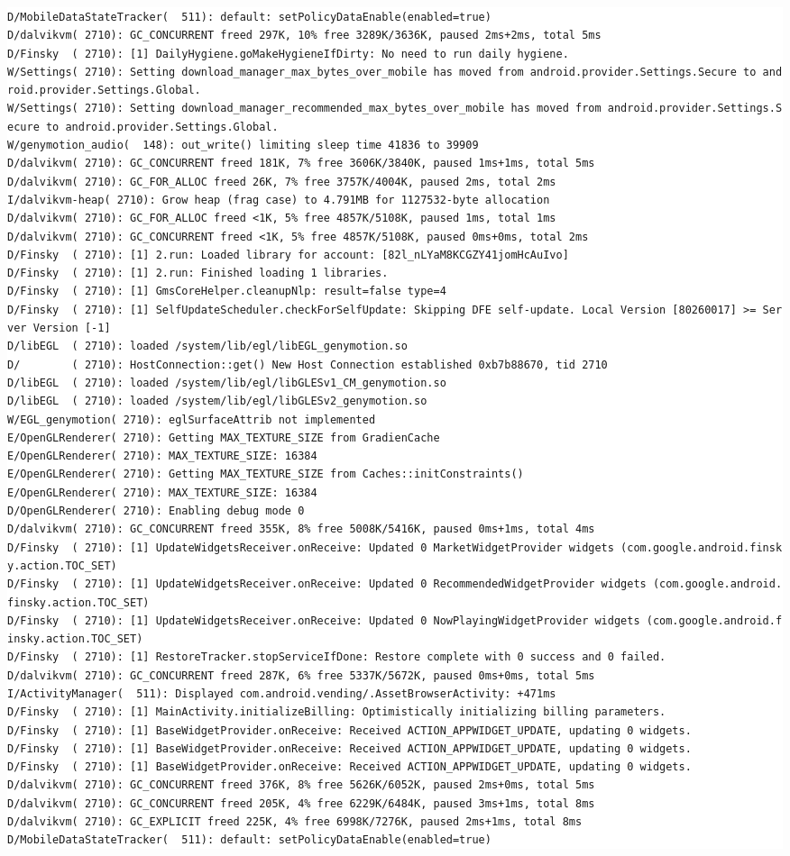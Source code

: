 ```
D/MobileDataStateTracker(  511): default: setPolicyDataEnable(enabled=true)
D/dalvikvm( 2710): GC_CONCURRENT freed 297K, 10% free 3289K/3636K, paused 2ms+2ms, total 5ms
D/Finsky  ( 2710): [1] DailyHygiene.goMakeHygieneIfDirty: No need to run daily hygiene.
W/Settings( 2710): Setting download_manager_max_bytes_over_mobile has moved from android.provider.Settings.Secure to android.provider.Settings.Global.
W/Settings( 2710): Setting download_manager_recommended_max_bytes_over_mobile has moved from android.provider.Settings.Secure to android.provider.Settings.Global.
W/genymotion_audio(  148): out_write() limiting sleep time 41836 to 39909
D/dalvikvm( 2710): GC_CONCURRENT freed 181K, 7% free 3606K/3840K, paused 1ms+1ms, total 5ms
D/dalvikvm( 2710): GC_FOR_ALLOC freed 26K, 7% free 3757K/4004K, paused 2ms, total 2ms
I/dalvikvm-heap( 2710): Grow heap (frag case) to 4.791MB for 1127532-byte allocation
D/dalvikvm( 2710): GC_FOR_ALLOC freed <1K, 5% free 4857K/5108K, paused 1ms, total 1ms
D/dalvikvm( 2710): GC_CONCURRENT freed <1K, 5% free 4857K/5108K, paused 0ms+0ms, total 2ms
D/Finsky  ( 2710): [1] 2.run: Loaded library for account: [82l_nLYaM8KCGZY41jomHcAuIvo]
D/Finsky  ( 2710): [1] 2.run: Finished loading 1 libraries.
D/Finsky  ( 2710): [1] GmsCoreHelper.cleanupNlp: result=false type=4
D/Finsky  ( 2710): [1] SelfUpdateScheduler.checkForSelfUpdate: Skipping DFE self-update. Local Version [80260017] >= Server Version [-1]
D/libEGL  ( 2710): loaded /system/lib/egl/libEGL_genymotion.so
D/        ( 2710): HostConnection::get() New Host Connection established 0xb7b88670, tid 2710
D/libEGL  ( 2710): loaded /system/lib/egl/libGLESv1_CM_genymotion.so
D/libEGL  ( 2710): loaded /system/lib/egl/libGLESv2_genymotion.so
W/EGL_genymotion( 2710): eglSurfaceAttrib not implemented
E/OpenGLRenderer( 2710): Getting MAX_TEXTURE_SIZE from GradienCache
E/OpenGLRenderer( 2710): MAX_TEXTURE_SIZE: 16384
E/OpenGLRenderer( 2710): Getting MAX_TEXTURE_SIZE from Caches::initConstraints()
E/OpenGLRenderer( 2710): MAX_TEXTURE_SIZE: 16384
D/OpenGLRenderer( 2710): Enabling debug mode 0
D/dalvikvm( 2710): GC_CONCURRENT freed 355K, 8% free 5008K/5416K, paused 0ms+1ms, total 4ms
D/Finsky  ( 2710): [1] UpdateWidgetsReceiver.onReceive: Updated 0 MarketWidgetProvider widgets (com.google.android.finsky.action.TOC_SET)
D/Finsky  ( 2710): [1] UpdateWidgetsReceiver.onReceive: Updated 0 RecommendedWidgetProvider widgets (com.google.android.finsky.action.TOC_SET)
D/Finsky  ( 2710): [1] UpdateWidgetsReceiver.onReceive: Updated 0 NowPlayingWidgetProvider widgets (com.google.android.finsky.action.TOC_SET)
D/Finsky  ( 2710): [1] RestoreTracker.stopServiceIfDone: Restore complete with 0 success and 0 failed.
D/dalvikvm( 2710): GC_CONCURRENT freed 287K, 6% free 5337K/5672K, paused 0ms+0ms, total 5ms
I/ActivityManager(  511): Displayed com.android.vending/.AssetBrowserActivity: +471ms
D/Finsky  ( 2710): [1] MainActivity.initializeBilling: Optimistically initializing billing parameters.
D/Finsky  ( 2710): [1] BaseWidgetProvider.onReceive: Received ACTION_APPWIDGET_UPDATE, updating 0 widgets.
D/Finsky  ( 2710): [1] BaseWidgetProvider.onReceive: Received ACTION_APPWIDGET_UPDATE, updating 0 widgets.
D/Finsky  ( 2710): [1] BaseWidgetProvider.onReceive: Received ACTION_APPWIDGET_UPDATE, updating 0 widgets.
D/dalvikvm( 2710): GC_CONCURRENT freed 376K, 8% free 5626K/6052K, paused 2ms+0ms, total 5ms
D/dalvikvm( 2710): GC_CONCURRENT freed 205K, 4% free 6229K/6484K, paused 3ms+1ms, total 8ms
D/dalvikvm( 2710): GC_EXPLICIT freed 225K, 4% free 6998K/7276K, paused 2ms+1ms, total 8ms
D/MobileDataStateTracker(  511): default: setPolicyDataEnable(enabled=true)

``` 

